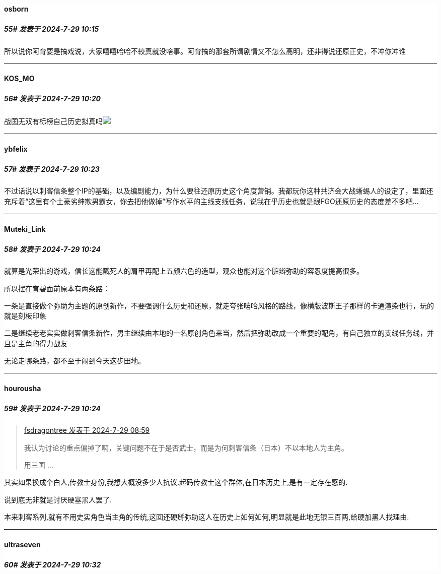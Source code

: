 ####  osborn  
##### 55#       发表于 2024-7-29 10:15

所以说你阿育要是搞戏说，大家嘻嘻哈哈不较真就没啥事。阿育搞的那套所谓剧情又不怎么高明，还非得说还原正史，不冲你冲谁

*****

####  KOS_MO  
##### 56#       发表于 2024-7-29 10:20

战国无双有标榜自己历史拟真吗<img src="https://static.saraba1st.com/image/smiley/face2017/034.png" referrerpolicy="no-referrer">


*****

####  ybfelix  
##### 57#       发表于 2024-7-29 10:23

不过话说以刺客信条整个IP的基础，以及编剧能力，为什么要往还原历史这个角度营销。我都玩你这种共济会大战蜥蜴人的设定了，里面还充斥着“这里有个土豪劣绅欺男霸女，你去把他做掉”写作水平的主线支线任务，说我在乎历史也就是跟FGO还原历史的态度差不多吧...


*****

####  Muteki_Link  
##### 58#       发表于 2024-7-29 10:24

就算是光荣出的游戏，信长这能戳死人的肩甲再配上五颜六色的造型，观众也能对这个脏辫弥助的容忍度提高很多。

所以摆在育碧面前原本有两条路：

一条是直接做个弥助为主题的原创新作，不要强调什么历史和还原，就走夸张嘻哈风格的路线，像横版波斯王子那样的卡通渲染也行，玩的就是刻板印象

二是继续老老实实做刺客信条新作，男主继续由本地的一名原创角色来当，然后把弥助改成一个重要的配角，有自己独立的支线任务线，并且是主角的得力战友

无论走哪条路，都不至于闹到今天这步田地。

*****

####  hourousha  
##### 59#       发表于 2024-7-29 10:24

<blockquote><a href="httphttps://bbs.saraba1st.com/2b/forum.php?mod=redirect&amp;goto=findpost&amp;pid=65729826&amp;ptid=2193060" target="_blank">fsdragontree 发表于 2024-7-29 08:59</a>

我认为讨论的重点偏掉了啊，关键问题不在于是否武士，而是为何刺客信条（日本）不以本地人为主角。

用三国 ...</blockquote>
其实如果换成个白人,传教士身份,我想大概没多少人抗议.起码传教士这个群体,在日本历史上,是有一定存在感的.

说到底无非就是讨厌硬塞黑人罢了.

本来刺客系列,就有不用史实角色当主角的传统,这回还硬掰弥助这人在历史上如何如何,明显就是此地无银三百两,给硬加黑人找理由.


*****

####  ultraseven  
##### 60#       发表于 2024-7-29 10:32
